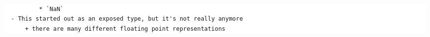               * `NaN` 
      - This started out as an exposed type, but it's not really anymore
          + there are many different floating point representations